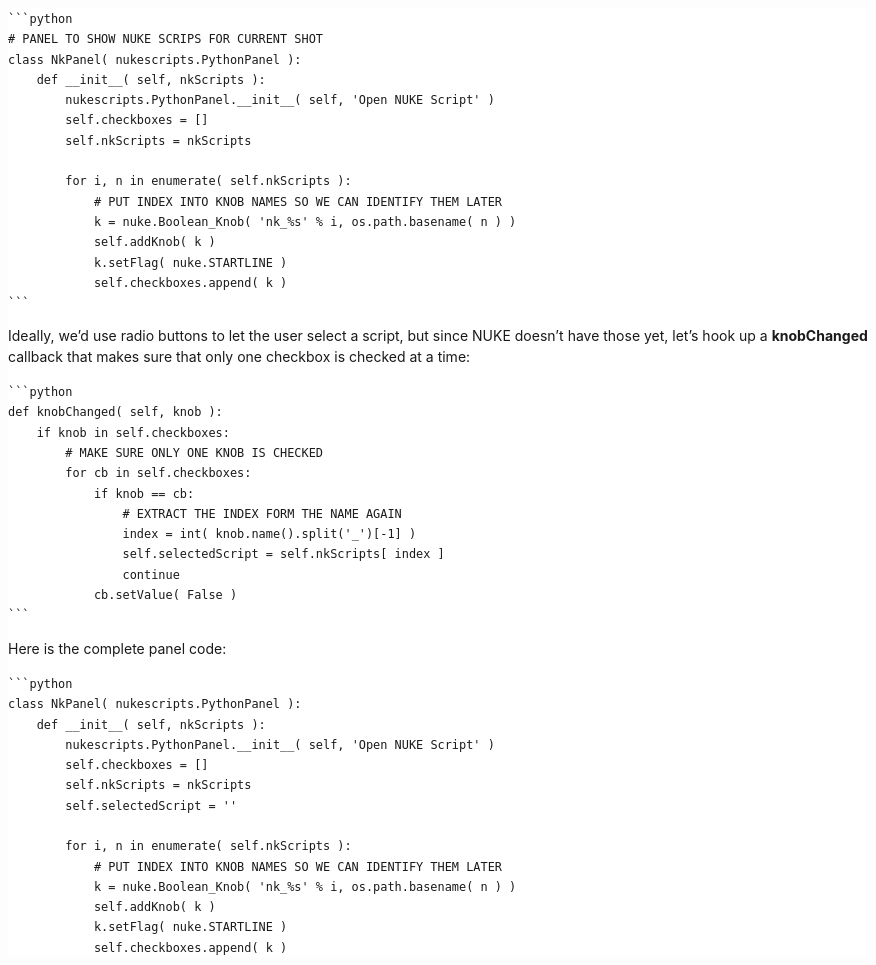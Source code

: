 
    ```python
    # PANEL TO SHOW NUKE SCRIPS FOR CURRENT SHOT
    class NkPanel( nukescripts.PythonPanel ):
        def __init__( self, nkScripts ):
            nukescripts.PythonPanel.__init__( self, 'Open NUKE Script' )
            self.checkboxes = []
            self.nkScripts = nkScripts

            for i, n in enumerate( self.nkScripts ):
                # PUT INDEX INTO KNOB NAMES SO WE CAN IDENTIFY THEM LATER
                k = nuke.Boolean_Knob( 'nk_%s' % i, os.path.basename( n ) )
                self.addKnob( k )
                k.setFlag( nuke.STARTLINE )
                self.checkboxes.append( k )
    ```
Ideally, we’d use radio buttons to let the user select a script, but since NUKE doesn’t have those yet, let’s hook up a **knobChanged** callback that makes sure that only one checkbox is checked at a time:


    ```python
    def knobChanged( self, knob ):
        if knob in self.checkboxes:
            # MAKE SURE ONLY ONE KNOB IS CHECKED
            for cb in self.checkboxes:
                if knob == cb:
                    # EXTRACT THE INDEX FORM THE NAME AGAIN
                    index = int( knob.name().split('_')[-1] )
                    self.selectedScript = self.nkScripts[ index ]
                    continue
                cb.setValue( False )
    ```
Here is the complete panel code:


    ```python
    class NkPanel( nukescripts.PythonPanel ):
        def __init__( self, nkScripts ):
            nukescripts.PythonPanel.__init__( self, 'Open NUKE Script' )
            self.checkboxes = []
            self.nkScripts = nkScripts
            self.selectedScript = ''

            for i, n in enumerate( self.nkScripts ):
                # PUT INDEX INTO KNOB NAMES SO WE CAN IDENTIFY THEM LATER
                k = nuke.Boolean_Knob( 'nk_%s' % i, os.path.basename( n ) )
                self.addKnob( k )
                k.setFlag( nuke.STARTLINE )
                self.checkboxes.append( k )
